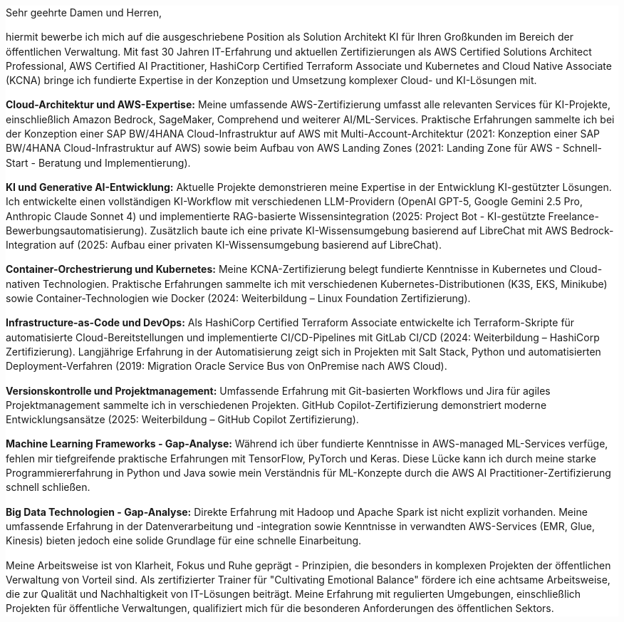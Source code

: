 Sehr geehrte Damen und Herren,

hiermit bewerbe ich mich auf die ausgeschriebene Position als Solution Architekt KI für Ihren Großkunden im Bereich der öffentlichen Verwaltung. Mit fast 30 Jahren IT-Erfahrung und aktuellen Zertifizierungen als AWS Certified Solutions Architect Professional, AWS Certified AI Practitioner, HashiCorp Certified Terraform Associate und Kubernetes and Cloud Native Associate (KCNA) bringe ich fundierte Expertise in der Konzeption und Umsetzung komplexer Cloud- und KI-Lösungen mit.

**Cloud-Architektur und AWS-Expertise:**
Meine umfassende AWS-Zertifizierung umfasst alle relevanten Services für KI-Projekte, einschließlich Amazon Bedrock, SageMaker, Comprehend und weiterer AI/ML-Services. Praktische Erfahrungen sammelte ich bei der Konzeption einer SAP BW/4HANA Cloud-Infrastruktur auf AWS mit Multi-Account-Architektur (2021: Konzeption einer SAP BW/4HANA Cloud-Infrastruktur auf AWS) sowie beim Aufbau von AWS Landing Zones (2021: Landing Zone für AWS - Schnell-Start - Beratung und Implementierung).

**KI und Generative AI-Entwicklung:**
Aktuelle Projekte demonstrieren meine Expertise in der Entwicklung KI-gestützter Lösungen. Ich entwickelte einen vollständigen KI-Workflow mit verschiedenen LLM-Providern (OpenAI GPT-5, Google Gemini 2.5 Pro, Anthropic Claude Sonnet 4) und implementierte RAG-basierte Wissensintegration (2025: Project Bot - KI-gestützte Freelance-Bewerbungsautomatisierung). Zusätzlich baute ich eine private KI-Wissensumgebung basierend auf LibreChat mit AWS Bedrock-Integration auf (2025: Aufbau einer privaten KI-Wissensumgebung basierend auf LibreChat).

**Container-Orchestrierung und Kubernetes:**
Meine KCNA-Zertifizierung belegt fundierte Kenntnisse in Kubernetes und Cloud-nativen Technologien. Praktische Erfahrungen sammelte ich mit verschiedenen Kubernetes-Distributionen (K3S, EKS, Minikube) sowie Container-Technologien wie Docker (2024: Weiterbildung – Linux Foundation Zertifizierung).

**Infrastructure-as-Code und DevOps:**
Als HashiCorp Certified Terraform Associate entwickelte ich Terraform-Skripte für automatisierte Cloud-Bereitstellungen und implementierte CI/CD-Pipelines mit GitLab CI/CD (2024: Weiterbildung – HashiCorp Zertifizierung). Langjährige Erfahrung in der Automatisierung zeigt sich in Projekten mit Salt Stack, Python und automatisierten Deployment-Verfahren (2019: Migration Oracle Service Bus von OnPremise nach AWS Cloud).

**Versionskontrolle und Projektmanagement:**
Umfassende Erfahrung mit Git-basierten Workflows und Jira für agiles Projektmanagement sammelte ich in verschiedenen Projekten. GitHub Copilot-Zertifizierung demonstriert moderne Entwicklungsansätze (2025: Weiterbildung – GitHub Copilot Zertifizierung).

**Machine Learning Frameworks - Gap-Analyse:**
Während ich über fundierte Kenntnisse in AWS-managed ML-Services verfüge, fehlen mir tiefgreifende praktische Erfahrungen mit TensorFlow, PyTorch und Keras. Diese Lücke kann ich durch meine starke Programmiererfahrung in Python und Java sowie mein Verständnis für ML-Konzepte durch die AWS AI Practitioner-Zertifizierung schnell schließen.

**Big Data Technologien - Gap-Analyse:**
Direkte Erfahrung mit Hadoop und Apache Spark ist nicht explizit vorhanden. Meine umfassende Erfahrung in der Datenverarbeitung und -integration sowie Kenntnisse in verwandten AWS-Services (EMR, Glue, Kinesis) bieten jedoch eine solide Grundlage für eine schnelle Einarbeitung.

Meine Arbeitsweise ist von Klarheit, Fokus und Ruhe geprägt - Prinzipien, die besonders in komplexen Projekten der öffentlichen Verwaltung von Vorteil sind. Als zertifizierter Trainer für "Cultivating Emotional Balance" fördere ich eine achtsame Arbeitsweise, die zur Qualität und Nachhaltigkeit von IT-Lösungen beiträgt. Meine Erfahrung mit regulierten Umgebungen, einschließlich Projekten für öffentliche Verwaltungen, qualifiziert mich für die besonderen Anforderungen des öffentlichen Sektors.
